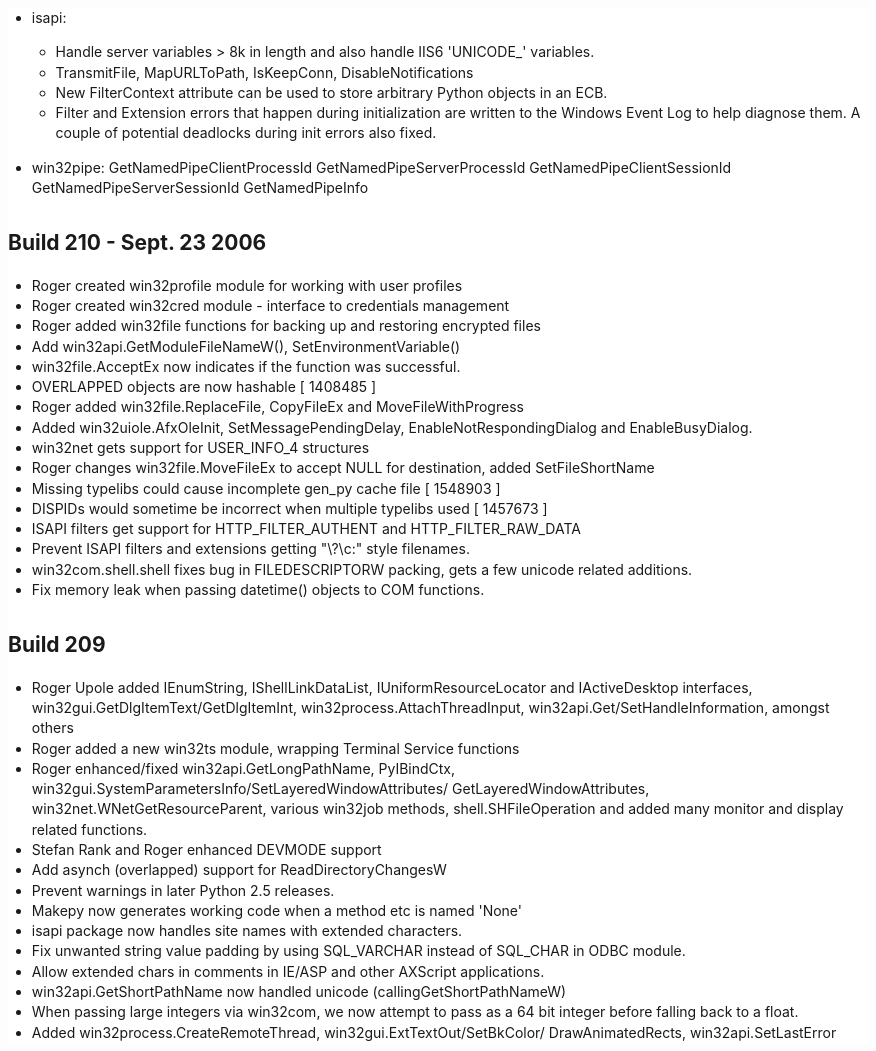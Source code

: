 * isapi:
  - Handle server variables > 8k in length and also handle IIS6 'UNICODE_'
    variables.
  - TransmitFile, MapURLToPath, IsKeepConn, DisableNotifications
  - New FilterContext attribute can be used to store arbitrary Python
    objects in an ECB.
  - Filter and Extension errors that happen during initialization are
    written to the Windows Event Log to help diagnose them.  A couple
    of potential deadlocks during init errors also fixed.

* win32pipe:
	GetNamedPipeClientProcessId
	GetNamedPipeServerProcessId
	GetNamedPipeClientSessionId
	GetNamedPipeServerSessionId
	GetNamedPipeInfo

Build 210 - Sept. 23 2006
-------------------------
* Roger created win32profile module for working with user profiles
* Roger created win32cred module - interface to credentials management
* Roger added win32file functions for backing up and restoring encrypted files
* Add win32api.GetModuleFileNameW(), SetEnvironmentVariable()
* win32file.AcceptEx now indicates if the function was successful.
* OVERLAPPED objects are now hashable [ 1408485 ]
* Roger added win32file.ReplaceFile, CopyFileEx and MoveFileWithProgress
* Added win32uiole.AfxOleInit, SetMessagePendingDelay,
  EnableNotRespondingDialog and EnableBusyDialog.
* win32net gets support for USER_INFO_4 structures
* Roger changes win32file.MoveFileEx to accept NULL for destination, added
  SetFileShortName
* Missing typelibs could cause incomplete gen_py cache file [ 1548903 ]
* DISPIDs would sometime be incorrect when multiple typelibs used [ 1457673 ]
* ISAPI filters get support for HTTP_FILTER_AUTHENT and HTTP_FILTER_RAW_DATA
* Prevent ISAPI filters and extensions getting "\\?\c:\" style filenames.
* win32com.shell.shell fixes bug in FILEDESCRIPTORW packing, gets a few
  unicode related additions.
* Fix memory leak when passing datetime() objects to COM functions.

Build 209
---------
* Roger Upole added IEnumString, IShellLinkDataList, IUniformResourceLocator
  and IActiveDesktop interfaces, win32gui.GetDlgItemText/GetDlgItemInt,
  win32process.AttachThreadInput, win32api.Get/SetHandleInformation, amongst
  others
* Roger added a new win32ts module, wrapping Terminal Service functions
* Roger enhanced/fixed win32api.GetLongPathName, PyIBindCtx,
  win32gui.SystemParametersInfo/SetLayeredWindowAttributes/
  GetLayeredWindowAttributes, win32net.WNetGetResourceParent, various
  win32job methods, shell.SHFileOperation and added many monitor and display
  related functions.
* Stefan Rank and Roger enhanced DEVMODE support
* Add asynch (overlapped) support for ReadDirectoryChangesW
* Prevent warnings in later Python 2.5 releases.
* Makepy now generates working code when a method etc is named 'None'
* isapi package now handles site names with extended characters.
* Fix unwanted string value padding by using SQL_VARCHAR instead of SQL_CHAR
  in ODBC module.
* Allow extended chars in comments in IE/ASP and other AXScript applications.
* win32api.GetShortPathName now handled unicode (callingGetShortPathNameW)
* When passing large integers via win32com, we now attempt to pass as a 64
  bit integer before falling back to a float.
* Added win32process.CreateRemoteThread, win32gui.ExtTextOut/SetBkColor/
  DrawAnimatedRects, win32api.SetLastError